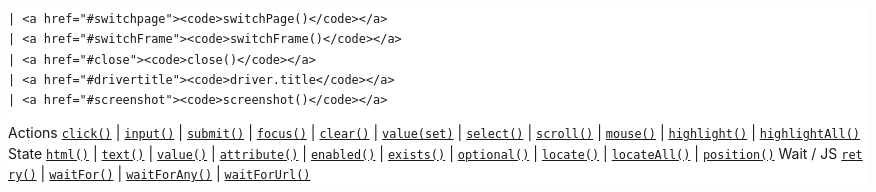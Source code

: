     | <a href="#switchpage"><code>switchPage()</code></a>
    | <a href="#switchFrame"><code>switchFrame()</code></a> 
    | <a href="#close"><code>close()</code></a>    
    | <a href="#drivertitle"><code>driver.title</code></a>
    | <a href="#screenshot"><code>screenshot()</code></a>    
  </td>
</tr>
<tr>
  <th>Actions</th>
  <td>
      <a href="#click"><code>click()</code></a>
    | <a href="#input"><code>input()</code></a>
    | <a href="#submit"><code>submit()</code></a>
    | <a href="#focus"><code>focus()</code></a>
    | <a href="#clear"><code>clear()</code></a>
    | <a href="#valueset"><code>value(set)</code></a>   
    | <a href="#select"><code>select()</code></a>
    | <a href="#scroll"><code>scroll()</code></a>
    | <a href="#mouse"><code>mouse()</code></a>
    | <a href="#highlight"><code>highlight()</code></a>
    | <a href="#highlightall"><code>highlightAll()</code></a>
  </td>
</tr>
<tr>
  <th>State</th>
  <td>
      <a href="#html"><code>html()</code></a>
    | <a href="#text"><code>text()</code></a>
    | <a href="#value"><code>value()</code></a>
    | <a href="#attribute"><code>attribute()</code></a>
    | <a href="#enabled"><code>enabled()</code></a>
    | <a href="#exists"><code>exists()</code></a>
    | <a href="#optional"><code>optional()</code></a>    
    | <a href="#locate"><code>locate()</code></a>    
    | <a href="#locateall"><code>locateAll()</code></a>
    | <a href="#position"><code>position()</code></a>
  </td>
</tr>
<tr>
  <th>Wait / JS</th>
  <td>
      <a href="#retry"><code>retry()</code></a>
    | <a href="#waitfor"><code>waitFor()</code></a>    
    | <a href="#waitforany"><code>waitForAny()</code></a>
    | <a href="#waitforurl"><code>waitForUrl()</code></a>